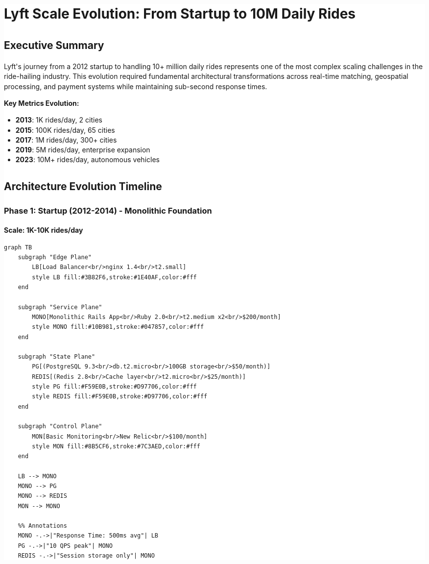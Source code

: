 # Lyft Scale Evolution: From Startup to 10M Daily Rides

## Executive Summary

Lyft's journey from a 2012 startup to handling 10+ million daily rides represents one of the most complex scaling challenges in the ride-hailing industry. This evolution required fundamental architectural transformations across real-time matching, geospatial processing, and payment systems while maintaining sub-second response times.

**Key Metrics Evolution:**
- **2013**: 1K rides/day, 2 cities
- **2015**: 100K rides/day, 65 cities
- **2017**: 1M rides/day, 300+ cities
- **2019**: 5M rides/day, enterprise expansion
- **2023**: 10M+ rides/day, autonomous vehicles

## Architecture Evolution Timeline

### Phase 1: Startup (2012-2014) - Monolithic Foundation
**Scale: 1K-10K rides/day**

```mermaid
graph TB
    subgraph "Edge Plane"
        LB[Load Balancer<br/>nginx 1.4<br/>t2.small]
        style LB fill:#3B82F6,stroke:#1E40AF,color:#fff
    end

    subgraph "Service Plane"
        MONO[Monolithic Rails App<br/>Ruby 2.0<br/>t2.medium x2<br/>$200/month]
        style MONO fill:#10B981,stroke:#047857,color:#fff
    end

    subgraph "State Plane"
        PG[(PostgreSQL 9.3<br/>db.t2.micro<br/>100GB storage<br/>$50/month)]
        REDIS[(Redis 2.8<br/>Cache layer<br/>t2.micro<br/>$25/month)]
        style PG fill:#F59E0B,stroke:#D97706,color:#fff
        style REDIS fill:#F59E0B,stroke:#D97706,color:#fff
    end

    subgraph "Control Plane"
        MON[Basic Monitoring<br/>New Relic<br/>$100/month]
        style MON fill:#8B5CF6,stroke:#7C3AED,color:#fff
    end

    LB --> MONO
    MONO --> PG
    MONO --> REDIS
    MON --> MONO

    %% Annotations
    MONO -.->|"Response Time: 500ms avg"| LB
    PG -.->|"10 QPS peak"| MONO
    REDIS -.->|"Session storage only"| MONO
```
